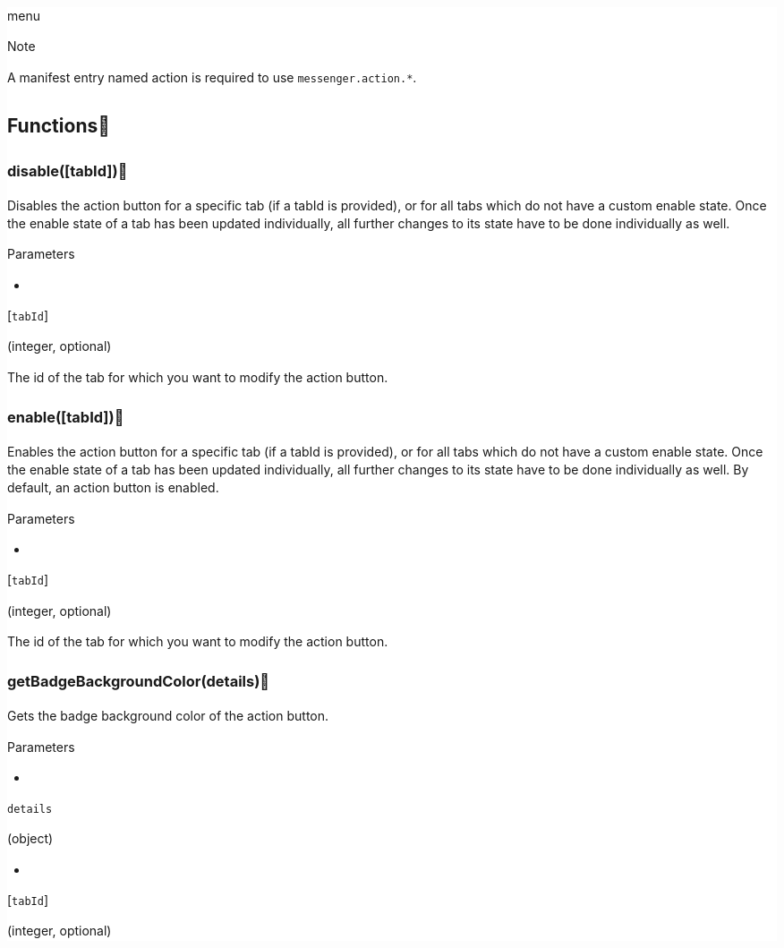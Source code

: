 menu

Note

A manifest entry named action is required to use `messenger.action.*`.

## Functions

### disable([tabId])

Disables the action button for a specific tab (if a tabId is provided), or for
all tabs which do not have a custom enable state. Once the enable state of a
tab has been updated individually, all further changes to its state have to be
done individually as well.

Parameters

  * 

[`tabId`]

(integer, optional)

The id of the tab for which you want to modify the action button.

### enable([tabId])

Enables the action button for a specific tab (if a tabId is provided), or for
all tabs which do not have a custom enable state. Once the enable state of a
tab has been updated individually, all further changes to its state have to be
done individually as well. By default, an action button is enabled.

Parameters

  * 

[`tabId`]

(integer, optional)

The id of the tab for which you want to modify the action button.

### getBadgeBackgroundColor(details)

Gets the badge background color of the action button.

Parameters

  * 

`details`

(object)

  * 

[`tabId`]

(integer, optional)

